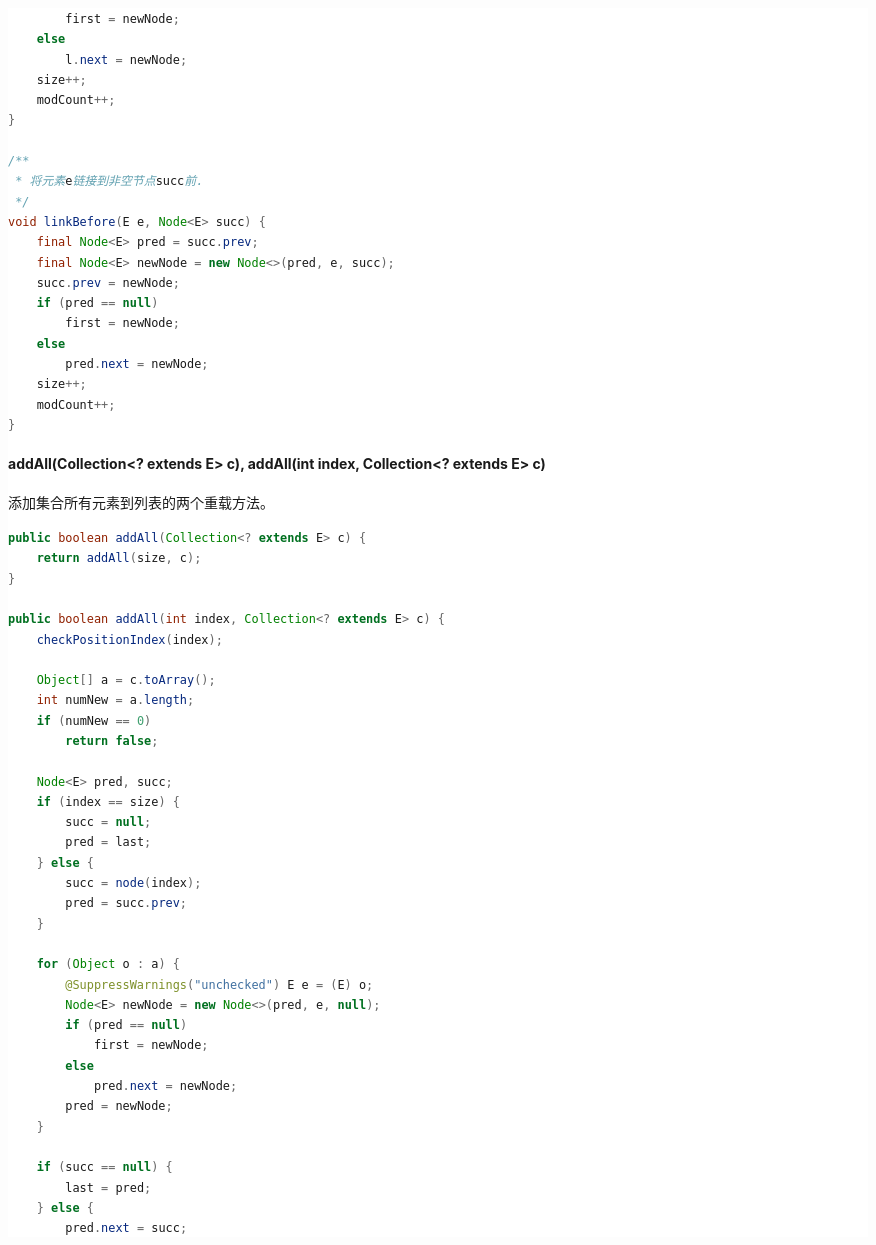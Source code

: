 ```java
        first = newNode;
    else
        l.next = newNode;
    size++;
    modCount++;
}

/**
 * 将元素e链接到非空节点succ前.
 */
void linkBefore(E e, Node<E> succ) {
    final Node<E> pred = succ.prev;
    final Node<E> newNode = new Node<>(pred, e, succ);
    succ.prev = newNode;
    if (pred == null)
        first = newNode;
    else
        pred.next = newNode;
    size++;
    modCount++;
}
```

#### addAll(Collection<? extends E> c), addAll(int index, Collection<? extends E> c)

添加集合所有元素到列表的两个重载方法。

```java
public boolean addAll(Collection<? extends E> c) {
    return addAll(size, c);
}

public boolean addAll(int index, Collection<? extends E> c) {
    checkPositionIndex(index);

    Object[] a = c.toArray();
    int numNew = a.length;
    if (numNew == 0)
        return false;

    Node<E> pred, succ;
    if (index == size) {
        succ = null;
        pred = last;
    } else {
        succ = node(index);
        pred = succ.prev;
    }

    for (Object o : a) {
        @SuppressWarnings("unchecked") E e = (E) o;
        Node<E> newNode = new Node<>(pred, e, null);
        if (pred == null)
            first = newNode;
        else
            pred.next = newNode;
        pred = newNode;
    }

    if (succ == null) {
        last = pred;
    } else {
        pred.next = succ;
```